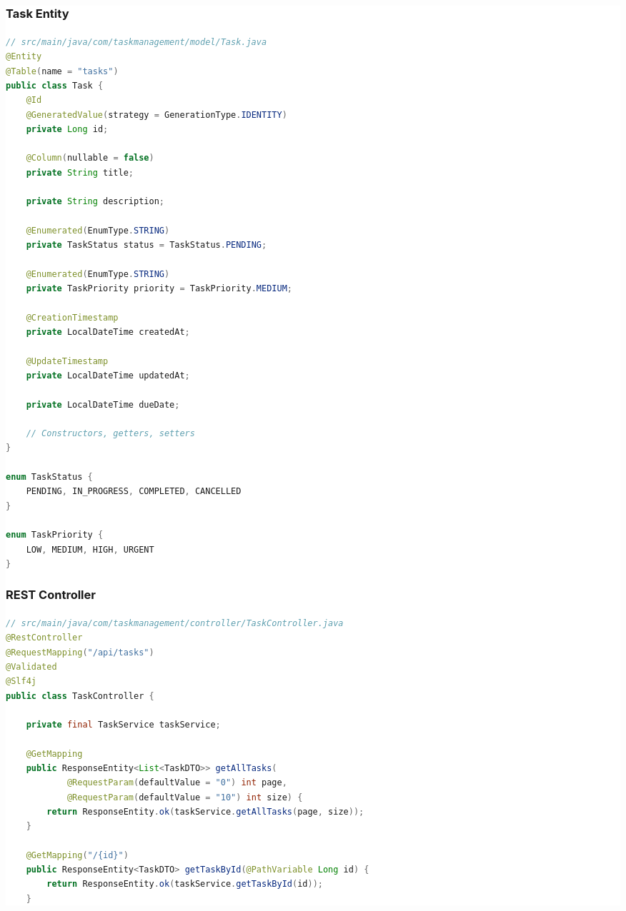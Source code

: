 ### Task Entity
```java
// src/main/java/com/taskmanagement/model/Task.java
@Entity
@Table(name = "tasks")
public class Task {
    @Id
    @GeneratedValue(strategy = GenerationType.IDENTITY)
    private Long id;
    
    @Column(nullable = false)
    private String title;
    
    private String description;
    
    @Enumerated(EnumType.STRING)
    private TaskStatus status = TaskStatus.PENDING;
    
    @Enumerated(EnumType.STRING)
    private TaskPriority priority = TaskPriority.MEDIUM;
    
    @CreationTimestamp
    private LocalDateTime createdAt;
    
    @UpdateTimestamp
    private LocalDateTime updatedAt;
    
    private LocalDateTime dueDate;
    
    // Constructors, getters, setters
}

enum TaskStatus {
    PENDING, IN_PROGRESS, COMPLETED, CANCELLED
}

enum TaskPriority {
    LOW, MEDIUM, HIGH, URGENT
}
```

### REST Controller
```java
// src/main/java/com/taskmanagement/controller/TaskController.java
@RestController
@RequestMapping("/api/tasks")
@Validated
@Slf4j
public class TaskController {
    
    private final TaskService taskService;
    
    @GetMapping
    public ResponseEntity<List<TaskDTO>> getAllTasks(
            @RequestParam(defaultValue = "0") int page,
            @RequestParam(defaultValue = "10") int size) {
        return ResponseEntity.ok(taskService.getAllTasks(page, size));
    }
    
    @GetMapping("/{id}")
    public ResponseEntity<TaskDTO> getTaskById(@PathVariable Long id) {
        return ResponseEntity.ok(taskService.getTaskById(id));
    }
```